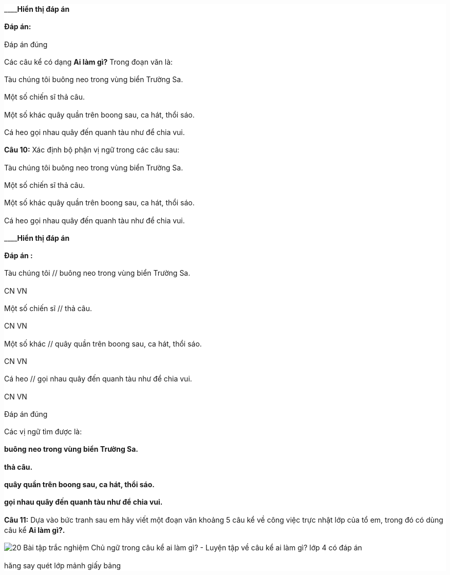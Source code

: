 ____**Hiển thị đáp án**

**Đáp án:**

Đáp án đúng

Các câu kể có dạng **Ai làm gì?** Trong đoạn văn là:

Tàu chúng tôi buông neo trong vùng biển Trường Sa.

Một số chiến sĩ thả câu.

Một số khác quây quần trên boong sau, ca hát, thổi sáo.

Cá heo gọi nhau quây đến quanh tàu như để chia vui.

**Câu 10:** Xác định bộ phận vị ngữ trong các câu sau:

Tàu chúng tôi buông neo trong vùng biển Trường Sa.

Một số chiến sĩ thả câu.

Một số khác quây quần trên boong sau, ca hát, thổi sáo.

Cá heo gọi nhau quây đến quanh tàu như để chia vui.

____**Hiển thị đáp án**

**Đáp án :**

Tàu chúng tôi // buông neo trong vùng biển Trường Sa.

CN VN

Một số chiến sĩ // thả câu.

CN VN

Một số khác // quây quần trên boong sau, ca hát, thổi sáo.

CN VN

Cá heo // gọi nhau quây đến quanh tàu như để chia vui.

CN VN

Đáp án đúng

Các vị ngữ tìm được là:

**buông neo trong vùng biển Trường Sa.**

**thả câu.**

**quây quần trên boong sau, ca hát, thổi sáo.**

**gọi nhau quây đến quanh tàu như để chia vui.**

**Câu 11:** Dựa vào bức tranh sau em hãy viết một đoạn văn khoảng 5 câu kể về công việc trực nhật lớp của tổ em, trong đó có dùng câu kể **Ai làm gì?.**

![20 Bài tập trắc nghiệm Chủ ngữ trong câu kể ai làm gì? - Luyện tập về câu kể ai làm gì? lớp 4 có đáp án](https://vietjack.com/tieng-viet-lop-4/images/trac-nghiem-luyen-tu-va-cau-chu-ngu-trong-cau-ke-ai-lam-gi-118103.PNG)

hăng say quét lớp mảnh giấy bảng
